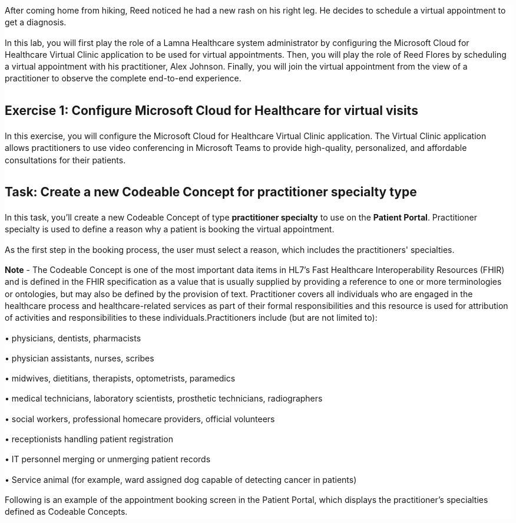 
After coming home from hiking, Reed noticed he had a new rash on his right leg. He decides to schedule a virtual appointment to get a diagnosis.

In this lab, you will first play the role of a Lamna Healthcare system administrator by configuring the Microsoft Cloud for Healthcare Virtual Clinic application to be used for virtual appointments. Then, you will play the role of Reed Flores by scheduling a virtual appointment with his practitioner, Alex Johnson. Finally, you will join the virtual appointment from the view of a practitioner to observe the complete end-to-end experience.

## Exercise 1: Configure Microsoft Cloud for Healthcare for virtual visits

In this exercise, you will configure the Microsoft Cloud for Healthcare Virtual Clinic application. The Virtual Clinic application allows practitioners to use video conferencing in Microsoft Teams to provide high-quality, personalized, and affordable consultations for their patients.

## Task: Create a new Codeable Concept for practitioner specialty type

In this task, you’ll create a new Codeable Concept of type **practitioner specialty** to use on the **Patient Portal**. Practitioner specialty is used to define a reason why a patient is booking the virtual appointment.

As the first step in the booking process, the user must select a reason, which includes the practitioners' specialties.

**Note** - The Codeable Concept is one of the most important data items in HL7’s Fast Healthcare Interoperability Resources (FHIR) and is defined in the FHIR specification as a value that is usually supplied by providing a reference to one or more terminologies or ontologies, but may also be defined by the provision of text. Practitioner covers all individuals who are engaged in the healthcare process and healthcare-related services as part of their formal responsibilities and this resource is used for attribution of activities and responsibilities to these individuals.Practitioners include (but are not limited to):

 •	physicians, dentists, pharmacists

 •	physician assistants, nurses, scribes

 •	midwives, dietitians, therapists, optometrists, paramedics

 •	medical technicians, laboratory scientists, prosthetic technicians, radiographers

 •	social workers, professional homecare providers, official volunteers

 •	receptionists handling patient registration

 •	IT personnel merging or unmerging patient records

 •	Service animal (for example, ward assigned dog capable of detecting cancer in patients)

Following is an example of the appointment booking screen in the Patient Portal, which displays the practitioner’s specialties defined as Codeable Concepts.
